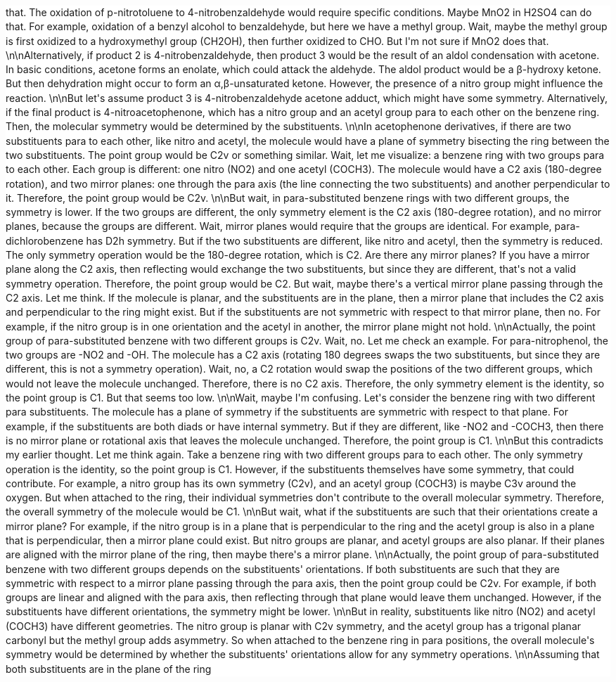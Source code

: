 that. The oxidation of p-nitrotoluene to 4-nitrobenzaldehyde would require specific conditions. Maybe MnO2 in H2SO4 can do that. For example, oxidation of a benzyl alcohol to benzaldehyde, but here we have a methyl group. Wait, maybe the methyl group is first oxidized to a hydroxymethyl group (CH2OH), then further oxidized to CHO. But I\'m not sure if MnO2 does that. \n\nAlternatively, if product 2 is 4-nitrobenzaldehyde, then product 3 would be the result of an aldol condensation with acetone. In basic conditions, acetone forms an enolate, which could attack the aldehyde. The aldol product would be a β-hydroxy ketone. But then dehydration might occur to form an α,β-unsaturated ketone. However, the presence of a nitro group might influence the reaction. \n\nBut let\'s assume product 3 is 4-nitrobenzaldehyde acetone adduct, which might have some symmetry. Alternatively, if the final product is 4-nitroacetophenone, which has a nitro group and an acetyl group para to each other on the benzene ring. Then, the molecular symmetry would be determined by the substituents. \n\nIn acetophenone derivatives, if there are two substituents para to each other, like nitro and acetyl, the molecule would have a plane of symmetry bisecting the ring between the two substituents. The point group would be C2v or something similar. Wait, let me visualize: a benzene ring with two groups para to each other. Each group is different: one nitro (NO2) and one acetyl (COCH3). The molecule would have a C2 axis (180-degree rotation), and two mirror planes: one through the para axis (the line connecting the two substituents) and another perpendicular to it. Therefore, the point group would be C2v. \n\nBut wait, in para-substituted benzene rings with two different groups, the symmetry is lower. If the two groups are different, the only symmetry element is the C2 axis (180-degree rotation), and no mirror planes, because the groups are different. Wait, mirror planes would require that the groups are identical. For example, para-dichlorobenzene has D2h symmetry. But if the two substituents are different, like nitro and acetyl, then the symmetry is reduced. The only symmetry operation would be the 180-degree rotation, which is C2. Are there any mirror planes? If you have a mirror plane along the C2 axis, then reflecting would exchange the two substituents, but since they are different, that\'s not a valid symmetry operation. Therefore, the point group would be C2. But wait, maybe there\'s a vertical mirror plane passing through the C2 axis. Let me think. If the molecule is planar, and the substituents are in the plane, then a mirror plane that includes the C2 axis and perpendicular to the ring might exist. But if the substituents are not symmetric with respect to that mirror plane, then no. For example, if the nitro group is in one orientation and the acetyl in another, the mirror plane might not hold. \n\nActually, the point group of para-substituted benzene with two different groups is C2v. Wait, no. Let me check an example. For para-nitrophenol, the two groups are -NO2 and -OH. The molecule has a C2 axis (rotating 180 degrees swaps the two substituents, but since they are different, this is not a symmetry operation). Wait, no, a C2 rotation would swap the positions of the two different groups, which would not leave the molecule unchanged. Therefore, there is no C2 axis. Therefore, the only symmetry element is the identity, so the point group is C1. But that seems too low. \n\nWait, maybe I\'m confusing. Let\'s consider the benzene ring with two different para substituents. The molecule has a plane of symmetry if the substituents are symmetric with respect to that plane. For example, if the substituents are both diads or have internal symmetry. But if they are different, like -NO2 and -COCH3, then there is no mirror plane or rotational axis that leaves the molecule unchanged. Therefore, the point group is C1. \n\nBut this contradicts my earlier thought. Let me think again. Take a benzene ring with two different groups para to each other. The only symmetry operation is the identity, so the point group is C1. However, if the substituents themselves have some symmetry, that could contribute. For example, a nitro group has its own symmetry (C2v), and an acetyl group (COCH3) is maybe C3v around the oxygen. But when attached to the ring, their individual symmetries don\'t contribute to the overall molecular symmetry. Therefore, the overall symmetry of the molecule would be C1. \n\nBut wait, what if the substituents are such that their orientations create a mirror plane? For example, if the nitro group is in a plane that is perpendicular to the ring and the acetyl group is also in a plane that is perpendicular, then a mirror plane could exist. But nitro groups are planar, and acetyl groups are also planar. If their planes are aligned with the mirror plane of the ring, then maybe there\'s a mirror plane. \n\nActually, the point group of para-substituted benzene with two different groups depends on the substituents\' orientations. If both substituents are such that they are symmetric with respect to a mirror plane passing through the para axis, then the point group could be C2v. For example, if both groups are linear and aligned with the para axis, then reflecting through that plane would leave them unchanged. However, if the substituents have different orientations, the symmetry might be lower. \n\nBut in reality, substituents like nitro (NO2) and acetyl (COCH3) have different geometries. The nitro group is planar with C2v symmetry, and the acetyl group has a trigonal planar carbonyl but the methyl group adds asymmetry. So when attached to the benzene ring in para positions, the overall molecule\'s symmetry would be determined by whether the substituents\' orientations allow for any symmetry operations. \n\nAssuming that both substituents are in the plane of the ring